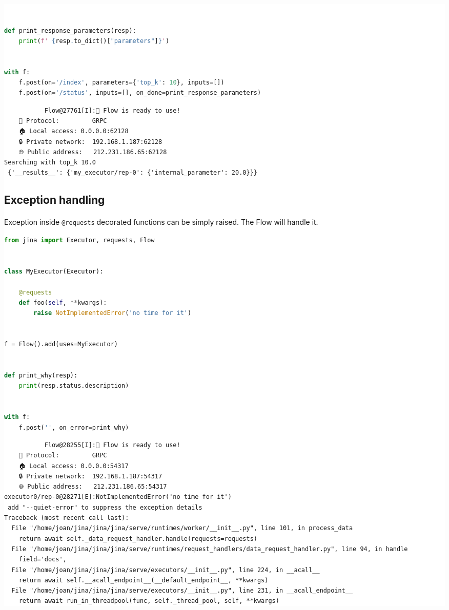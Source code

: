 ```python


def print_response_parameters(resp):
    print(f' {resp.to_dict()["parameters"]}')


with f:
    f.post(on='/index', parameters={'top_k': 10}, inputs=[])
    f.post(on='/status', inputs=[], on_done=print_response_parameters)
```

```console
           Flow@27761[I]:🎉 Flow is ready to use!
	🔗 Protocol: 		GRPC
	🏠 Local access:	0.0.0.0:62128
	🔒 Private network:	192.168.1.187:62128
	🌐 Public address:	212.231.186.65:62128
Searching with top_k 10.0
 {'__results__': {'my_executor/rep-0': {'internal_parameter': 20.0}}}
```


## Exception handling

Exception inside `@requests` decorated functions can be simply raised. The Flow will handle it.

```python
from jina import Executor, requests, Flow


class MyExecutor(Executor):

    @requests
    def foo(self, **kwargs):
        raise NotImplementedError('no time for it')


f = Flow().add(uses=MyExecutor)


def print_why(resp):
    print(resp.status.description)


with f:
    f.post('', on_error=print_why)
```

```console
           Flow@28255[I]:🎉 Flow is ready to use!
	🔗 Protocol: 		GRPC
	🏠 Local access:	0.0.0.0:54317
	🔒 Private network:	192.168.1.187:54317
	🌐 Public address:	212.231.186.65:54317
executor0/rep-0@28271[E]:NotImplementedError('no time for it')
 add "--quiet-error" to suppress the exception details
Traceback (most recent call last):
  File "/home/joan/jina/jina/jina/serve/runtimes/worker/__init__.py", line 101, in process_data
    return await self._data_request_handler.handle(requests=requests)
  File "/home/joan/jina/jina/jina/serve/runtimes/request_handlers/data_request_handler.py", line 94, in handle
    field='docs',
  File "/home/joan/jina/jina/jina/serve/executors/__init__.py", line 224, in __acall__
    return await self.__acall_endpoint__(__default_endpoint__, **kwargs)
  File "/home/joan/jina/jina/jina/serve/executors/__init__.py", line 231, in __acall_endpoint__
    return await run_in_threadpool(func, self._thread_pool, self, **kwargs)
```
